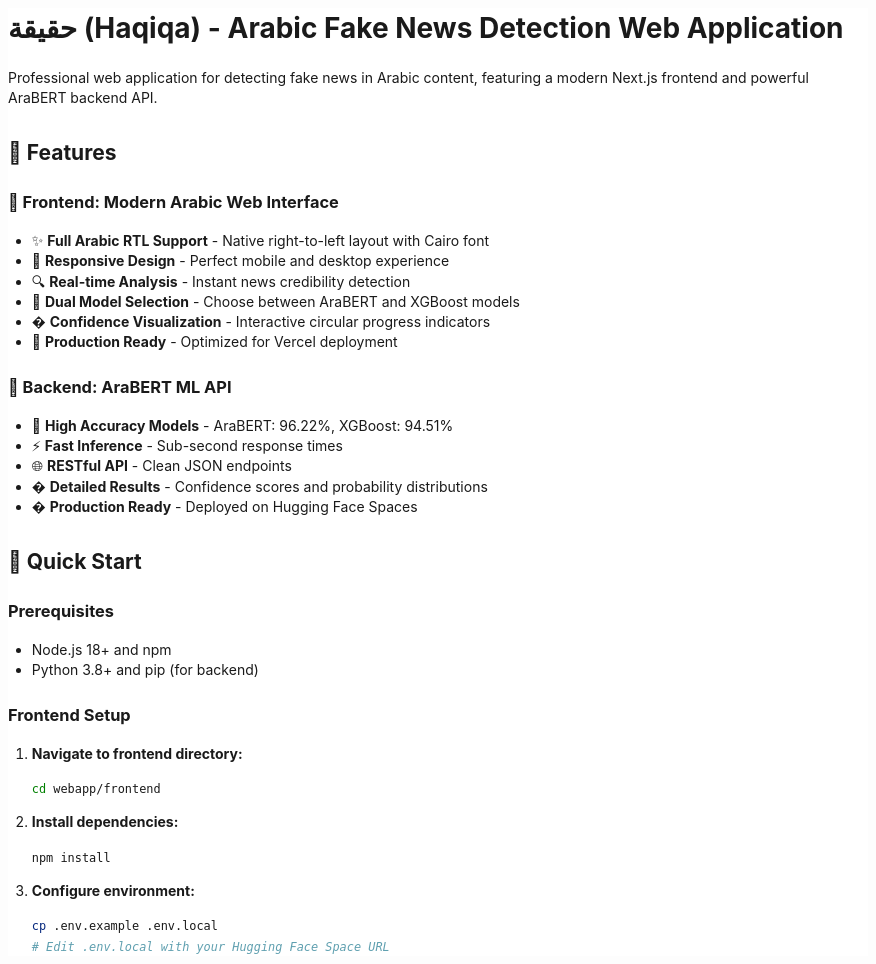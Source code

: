 # حقيقة (Haqiqa) - Arabic Fake News Detection Web Application

Professional web application for detecting fake news in Arabic content, featuring a modern Next.js frontend and powerful AraBERT backend API.

## 🌟 Features

### 🎨 Frontend: Modern Arabic Web Interface

- ✨ **Full Arabic RTL Support** - Native right-to-left layout with Cairo font
- 📱 **Responsive Design** - Perfect mobile and desktop experience
- 🔍 **Real-time Analysis** - Instant news credibility detection
- 🎯 **Dual Model Selection** - Choose between AraBERT and XGBoost models
- � **Confidence Visualization** - Interactive circular progress indicators
- 🚀 **Production Ready** - Optimized for Vercel deployment

### 🤖 Backend: AraBERT ML API

- 🧠 **High Accuracy Models** - AraBERT: 96.22%, XGBoost: 94.51%
- ⚡ **Fast Inference** - Sub-second response times
- 🌐 **RESTful API** - Clean JSON endpoints
- � **Detailed Results** - Confidence scores and probability distributions
- � **Production Ready** - Deployed on Hugging Face Spaces

## 🚀 Quick Start

### Prerequisites

- Node.js 18+ and npm
- Python 3.8+ and pip (for backend)

### Frontend Setup

1. **Navigate to frontend directory:**

   ```bash
   cd webapp/frontend
   ```

2. **Install dependencies:**

   ```bash
   npm install
   ```

3. **Configure environment:**

   ```bash
   cp .env.example .env.local
   # Edit .env.local with your Hugging Face Space URL
   ```
